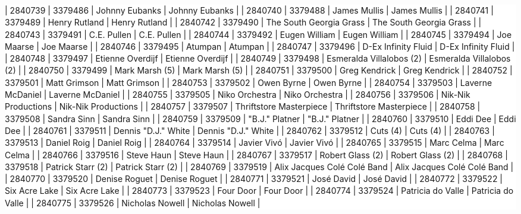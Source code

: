 | 2840739 | 3379486 | Johnny Eubanks | Johnny Eubanks |
| 2840740 | 3379488 | James Mullis | James Mullis |
| 2840741 | 3379489 | Henry Rutland | Henry Rutland |
| 2840742 | 3379490 | The South Georgia Grass | The South Georgia Grass |
| 2840743 | 3379491 | C.E. Pullen | C.E. Pullen |
| 2840744 | 3379492 | Eugen William | Eugen William |
| 2840745 | 3379494 | Joe Maarse | Joe Maarse |
| 2840746 | 3379495 | Atumpan | Atumpan |
| 2840747 | 3379496 | D-Ex Infinity Fluid | D-Ex Infinity Fluid |
| 2840748 | 3379497 | Etienne Overdijf | Etienne Overdijf |
| 2840749 | 3379498 | Esmeralda Villalobos (2) | Esmeralda Villalobos (2) |
| 2840750 | 3379499 | Mark Marsh (5) | Mark Marsh (5) |
| 2840751 | 3379500 | Greg Kendrick | Greg Kendrick |
| 2840752 | 3379501 | Matt Grimson | Matt Grimson |
| 2840753 | 3379502 | Owen Byrne | Owen Byrne |
| 2840754 | 3379503 | Laverne McDaniel | Laverne McDaniel |
| 2840755 | 3379505 | Niko Orchestra | Niko Orchestra |
| 2840756 | 3379506 | Nik-Nik Productions | Nik-Nik Productions |
| 2840757 | 3379507 | Thriftstore Masterpiece | Thriftstore Masterpiece |
| 2840758 | 3379508 | Sandra Sinn | Sandra Sinn |
| 2840759 | 3379509 | "B.J." Platner | "B.J." Platner |
| 2840760 | 3379510 | Eddi Dee | Eddi Dee |
| 2840761 | 3379511 | Dennis "D.J." White | Dennis "D.J." White |
| 2840762 | 3379512 | Cuts (4) | Cuts (4) |
| 2840763 | 3379513 | Daniel Roig | Daniel Roig |
| 2840764 | 3379514 | Javier Vivó | Javier Vivó |
| 2840765 | 3379515 | Marc Celma | Marc Celma |
| 2840766 | 3379516 | Steve Haun | Steve Haun |
| 2840767 | 3379517 | Robert Glass (2) | Robert Glass (2) |
| 2840768 | 3379518 | Patrick Starr (2) | Patrick Starr (2) |
| 2840769 | 3379519 | Alix Jacques Colé Colé Band | Alix Jacques Colé Colé Band |
| 2840770 | 3379520 | Denise Roguet | Denise Roguet |
| 2840771 | 3379521 | José David | José David |
| 2840772 | 3379522 | Six Acre Lake | Six Acre Lake |
| 2840773 | 3379523 | Four Door | Four Door |
| 2840774 | 3379524 | Patricia do Valle | Patricia do Valle |
| 2840775 | 3379526 | Nicholas Nowell | Nicholas Nowell |